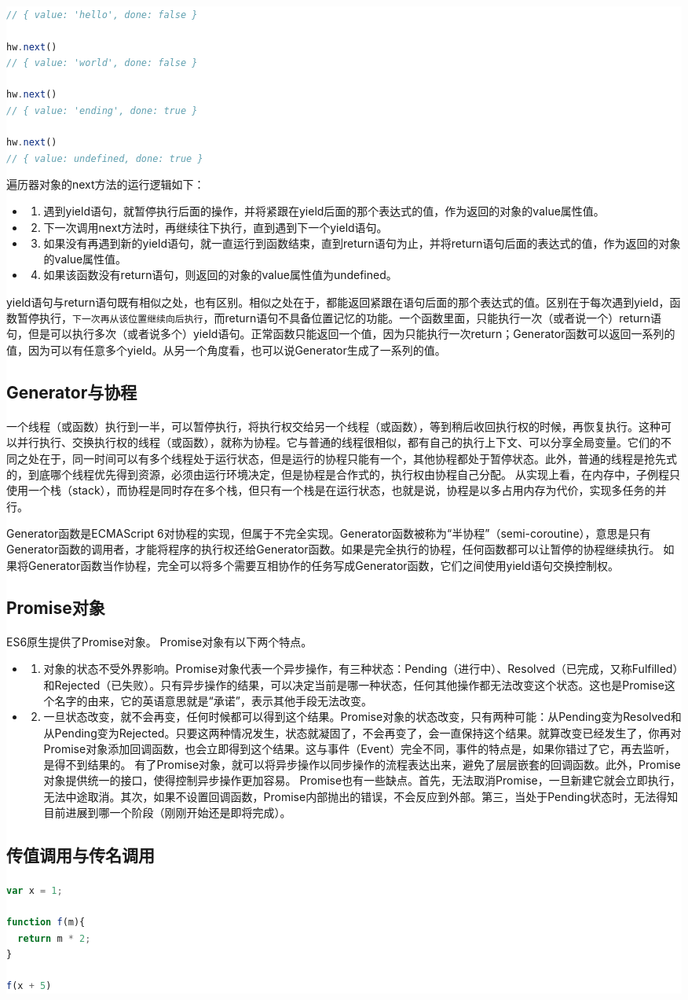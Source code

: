 ```javascript
// { value: 'hello', done: false }

hw.next()
// { value: 'world', done: false }

hw.next()
// { value: 'ending', done: true }

hw.next()
// { value: undefined, done: true }
```
遍历器对象的next方法的运行逻辑如下：
* 1. 遇到yield语句，就暂停执行后面的操作，并将紧跟在yield后面的那个表达式的值，作为返回的对象的value属性值。
* 2. 下一次调用next方法时，再继续往下执行，直到遇到下一个yield语句。
* 3. 如果没有再遇到新的yield语句，就一直运行到函数结束，直到return语句为止，并将return语句后面的表达式的值，作为返回的对象的value属性值。
* 4. 如果该函数没有return语句，则返回的对象的value属性值为undefined。

yield语句与return语句既有相似之处，也有区别。相似之处在于，都能返回紧跟在语句后面的那个表达式的值。区别在于每次遇到yield，函数暂停执行，`下一次再从该位置继续向后执行`，而return语句不具备位置记忆的功能。一个函数里面，只能执行一次（或者说一个）return语句，但是可以执行多次（或者说多个）yield语句。正常函数只能返回一个值，因为只能执行一次return；Generator函数可以返回一系列的值，因为可以有任意多个yield。从另一个角度看，也可以说Generator生成了一系列的值。

## Generator与协程
一个线程（或函数）执行到一半，可以暂停执行，将执行权交给另一个线程（或函数），等到稍后收回执行权的时候，再恢复执行。这种可以并行执行、交换执行权的线程（或函数），就称为协程。它与普通的线程很相似，都有自己的执行上下文、可以分享全局变量。它们的不同之处在于，同一时间可以有多个线程处于运行状态，但是运行的协程只能有一个，其他协程都处于暂停状态。此外，普通的线程是抢先式的，到底哪个线程优先得到资源，必须由运行环境决定，但是协程是合作式的，执行权由协程自己分配。
从实现上看，在内存中，子例程只使用一个栈（stack），而协程是同时存在多个栈，但只有一个栈是在运行状态，也就是说，协程是以多占用内存为代价，实现多任务的并行。

Generator函数是ECMAScript 6对协程的实现，但属于不完全实现。Generator函数被称为“半协程”（semi-coroutine），意思是只有Generator函数的调用者，才能将程序的执行权还给Generator函数。如果是完全执行的协程，任何函数都可以让暂停的协程继续执行。
如果将Generator函数当作协程，完全可以将多个需要互相协作的任务写成Generator函数，它们之间使用yield语句交换控制权。

## Promise对象
ES6原生提供了Promise对象。
Promise对象有以下两个特点。
* 1. 对象的状态不受外界影响。Promise对象代表一个异步操作，有三种状态：Pending（进行中）、Resolved（已完成，又称Fulfilled）和Rejected（已失败）。只有异步操作的结果，可以决定当前是哪一种状态，任何其他操作都无法改变这个状态。这也是Promise这个名字的由来，它的英语意思就是“承诺”，表示其他手段无法改变。
* 2. 一旦状态改变，就不会再变，任何时候都可以得到这个结果。Promise对象的状态改变，只有两种可能：从Pending变为Resolved和从Pending变为Rejected。只要这两种情况发生，状态就凝固了，不会再变了，会一直保持这个结果。就算改变已经发生了，你再对Promise对象添加回调函数，也会立即得到这个结果。这与事件（Event）完全不同，事件的特点是，如果你错过了它，再去监听，是得不到结果的。
有了Promise对象，就可以将异步操作以同步操作的流程表达出来，避免了层层嵌套的回调函数。此外，Promise对象提供统一的接口，使得控制异步操作更加容易。
Promise也有一些缺点。首先，无法取消Promise，一旦新建它就会立即执行，无法中途取消。其次，如果不设置回调函数，Promise内部抛出的错误，不会反应到外部。第三，当处于Pending状态时，无法得知目前进展到哪一个阶段（刚刚开始还是即将完成）。

## 传值调用与传名调用
```javascript
var x = 1;

function f(m){
  return m * 2;
}

f(x + 5)
```
